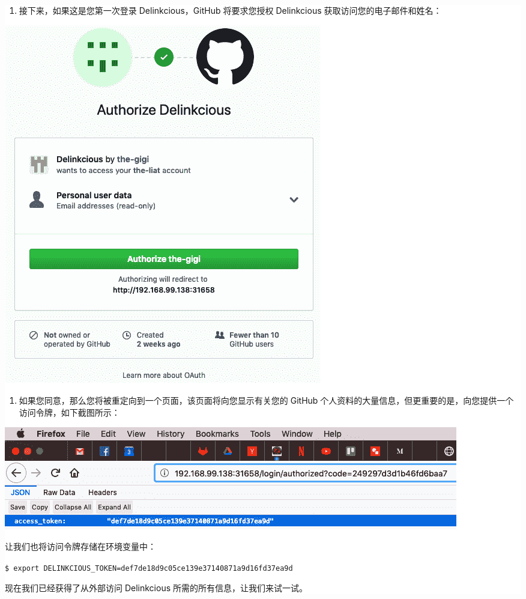 1.  接下来，如果这是您第一次登录 Delinkcious，GitHub 将要求您授权 Delinkcious 获取访问您的电子邮件和姓名：

![](img/975e7472-5cc3-4b1c-ad44-32550e819dae.png)

1.  如果您同意，那么您将被重定向到一个页面，该页面将向您显示有关您的 GitHub 个人资料的大量信息，但更重要的是，向您提供一个访问令牌，如下截图所示：

![](img/d2ca79b6-c9ee-4133-b2cc-621775611cb3.png)

让我们也将访问令牌存储在环境变量中：

```
$ export DELINKCIOUS_TOKEN=def7de18d9c05ce139e37140871a9d16fd37ea9d
```

现在我们已经获得了从外部访问 Delinkcious 所需的所有信息，让我们来试一试。
